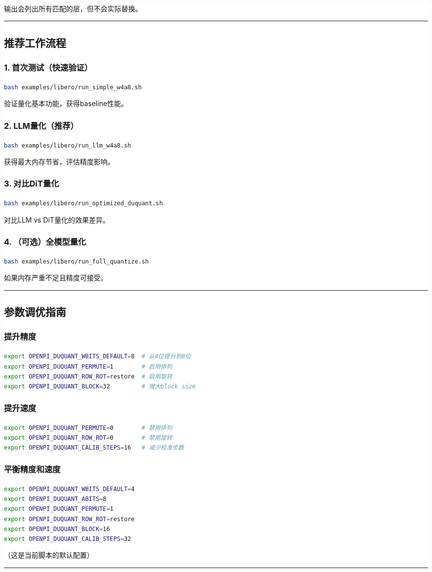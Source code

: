 输出会列出所有匹配的层，但不会实际替换。

---

## 推荐工作流程

### 1. 首次测试（快速验证）
```bash
bash examples/libero/run_simple_w4a8.sh
```
验证量化基本功能，获得baseline性能。

### 2. LLM量化（推荐）
```bash
bash examples/libero/run_llm_w4a8.sh
```
获得最大内存节省，评估精度影响。

### 3. 对比DiT量化
```bash
bash examples/libero/run_optimized_duquant.sh
```
对比LLM vs DiT量化的效果差异。

### 4. （可选）全模型量化
```bash
bash examples/libero/run_full_quantize.sh
```
如果内存严重不足且精度可接受。

---

## 参数调优指南

### 提升精度
```bash
export OPENPI_DUQUANT_WBITS_DEFAULT=8  # 从4位提升到8位
export OPENPI_DUQUANT_PERMUTE=1        # 启用排列
export OPENPI_DUQUANT_ROW_ROT=restore  # 启用旋转
export OPENPI_DUQUANT_BLOCK=32         # 增大block size
```

### 提升速度
```bash
export OPENPI_DUQUANT_PERMUTE=0        # 禁用排列
export OPENPI_DUQUANT_ROW_ROT=0        # 禁用旋转
export OPENPI_DUQUANT_CALIB_STEPS=16   # 减少校准步数
```

### 平衡精度和速度
```bash
export OPENPI_DUQUANT_WBITS_DEFAULT=4
export OPENPI_DUQUANT_ABITS=8
export OPENPI_DUQUANT_PERMUTE=1
export OPENPI_DUQUANT_ROW_ROT=restore
export OPENPI_DUQUANT_BLOCK=16
export OPENPI_DUQUANT_CALIB_STEPS=32
```
（这是当前脚本的默认配置）

---